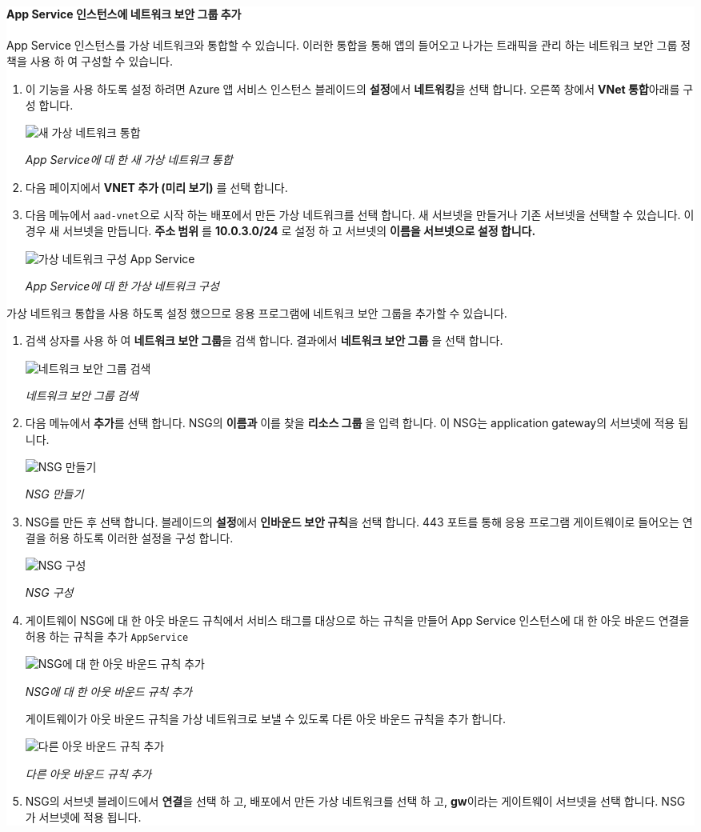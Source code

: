 #### <a name="add-network-security-groups-to-the-app-service-instance"></a>App Service 인스턴스에 네트워크 보안 그룹 추가

App Service 인스턴스를 가상 네트워크와 통합할 수 있습니다. 이러한 통합을 통해 앱의 들어오고 나가는 트래픽을 관리 하는 네트워크 보안 그룹 정책을 사용 하 여 구성할 수 있습니다.

1. 이 기능을 사용 하도록 설정 하려면 Azure 앱 서비스 인스턴스 블레이드의 **설정**에서 **네트워킹**을 선택 합니다. 오른쪽 창에서 **VNet 통합**아래를 구성 합니다.

   ![새 가상 네트워크 통합](./media/secure-web-app/app-vnet-menu.png)

    *App Service에 대 한 새 가상 네트워크 통합*
1. 다음 페이지에서 **VNET 추가 (미리 보기)** 를 선택 합니다.

1. 다음 메뉴에서 `aad-vnet`으로 시작 하는 배포에서 만든 가상 네트워크를 선택 합니다. 새 서브넷을 만들거나 기존 서브넷을 선택할 수 있습니다.
   이 경우 새 서브넷을 만듭니다. **주소 범위** 를 **10.0.3.0/24** 로 설정 하 고 서브넷의 **이름을 서브넷으로 설정 합니다.**

   ![가상 네트워크 구성 App Service](./media/secure-web-app/app-vnet-config.png)

    *App Service에 대 한 가상 네트워크 구성*

가상 네트워크 통합을 사용 하도록 설정 했으므로 응용 프로그램에 네트워크 보안 그룹을 추가할 수 있습니다.

1. 검색 상자를 사용 하 여 **네트워크 보안 그룹**을 검색 합니다. 결과에서 **네트워크 보안 그룹** 을 선택 합니다.

    ![네트워크 보안 그룹 검색](./media/secure-web-app/nsg-search-menu.png)

    *네트워크 보안 그룹 검색*

2. 다음 메뉴에서 **추가**를 선택 합니다. NSG의 **이름과** 이를 찾을 **리소스 그룹** 을 입력 합니다. 이 NSG는 application gateway의 서브넷에 적용 됩니다.

    ![NSG 만들기](./media/secure-web-app/nsg-create-new.png)

    *NSG 만들기*

3. NSG를 만든 후 선택 합니다. 블레이드의 **설정**에서 **인바운드 보안 규칙**을 선택 합니다. 443 포트를 통해 응용 프로그램 게이트웨이로 들어오는 연결을 허용 하도록 이러한 설정을 구성 합니다.

   ![NSG 구성](./media/secure-web-app/nsg-gateway-config.png)

   *NSG 구성*

4. 게이트웨이 NSG에 대 한 아웃 바운드 규칙에서 서비스 태그를 대상으로 하는 규칙을 만들어 App Service 인스턴스에 대 한 아웃 바운드 연결을 허용 하는 규칙을 추가 `AppService`

   ![NSG에 대 한 아웃 바운드 규칙 추가](./media/secure-web-app/nsg-outbound-allowappserviceout.png)

   *NSG에 대 한 아웃 바운드 규칙 추가*

    게이트웨이가 아웃 바운드 규칙을 가상 네트워크로 보낼 수 있도록 다른 아웃 바운드 규칙을 추가 합니다.

   ![다른 아웃 바운드 규칙 추가](./media/secure-web-app/nsg-outbound-vnet.png)

    *다른 아웃 바운드 규칙 추가*

5. NSG의 서브넷 블레이드에서 **연결**을 선택 하 고, 배포에서 만든 가상 네트워크를 선택 하 고, **gw**이라는 게이트웨이 서브넷을 선택 합니다. NSG가 서브넷에 적용 됩니다.
